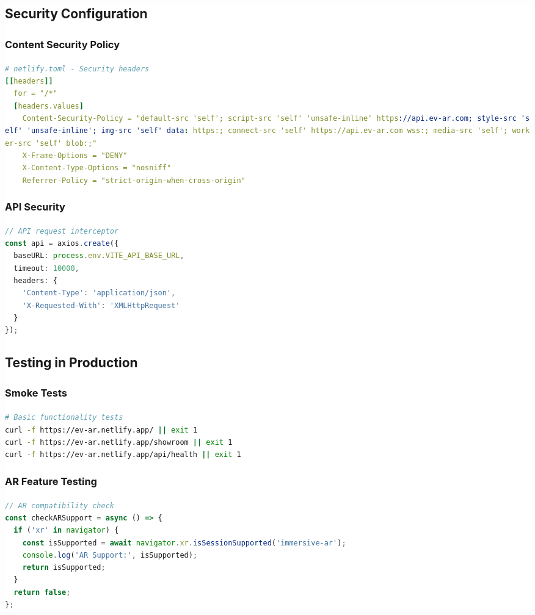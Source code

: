 ## Security Configuration

### Content Security Policy
```yaml
# netlify.toml - Security headers
[[headers]]
  for = "/*"
  [headers.values]
    Content-Security-Policy = "default-src 'self'; script-src 'self' 'unsafe-inline' https://api.ev-ar.com; style-src 'self' 'unsafe-inline'; img-src 'self' data: https:; connect-src 'self' https://api.ev-ar.com wss:; media-src 'self'; worker-src 'self' blob:;"
    X-Frame-Options = "DENY"
    X-Content-Type-Options = "nosniff"
    Referrer-Policy = "strict-origin-when-cross-origin"
```

### API Security
```typescript
// API request interceptor
const api = axios.create({
  baseURL: process.env.VITE_API_BASE_URL,
  timeout: 10000,
  headers: {
    'Content-Type': 'application/json',
    'X-Requested-With': 'XMLHttpRequest'
  }
});
```

## Testing in Production

### Smoke Tests
```bash
# Basic functionality tests
curl -f https://ev-ar.netlify.app/ || exit 1
curl -f https://ev-ar.netlify.app/showroom || exit 1
curl -f https://ev-ar.netlify.app/api/health || exit 1
```

### AR Feature Testing
```javascript
// AR compatibility check
const checkARSupport = async () => {
  if ('xr' in navigator) {
    const isSupported = await navigator.xr.isSessionSupported('immersive-ar');
    console.log('AR Support:', isSupported);
    return isSupported;
  }
  return false;
};
```
